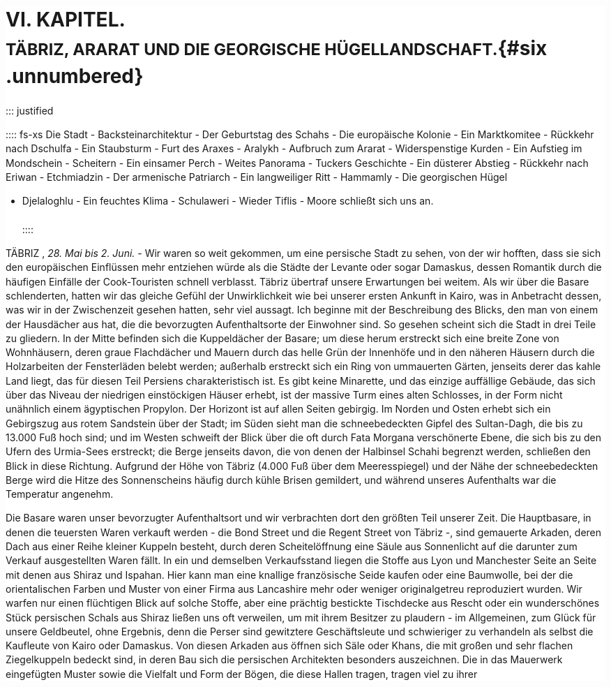 # VI. KAPITEL.<br /><small> TÄBRIZ, ARARAT UND DIE GEORGISCHE HÜGELLANDSCHAFT.</small>{#six .unnumbered}

::: justified

:::: fs-xs
Die Stadt - Backsteinarchitektur - Der Geburtstag des Schahs - Die europäische
Kolonie - Ein Marktkomitee - Rückkehr nach Dschulfa - Ein Staubsturm - Furt des
Araxes - Aralykh - Aufbruch zum Ararat - Widerspenstige Kurden - Ein Aufstieg im
Mondschein - Scheitern - Ein einsamer Perch - Weites Panorama - Tuckers
Geschichte - Ein düsterer Abstieg - Rückkehr nach Eriwan - Etchmiadzin - Der
armenische Patriarch - Ein langweiliger Ritt - Hammamly - Die georgischen Hügel
- Djelaloghlu - Ein feuchtes Klima - Schulaweri - Wieder Tiflis - Moore schließt
sich uns an. <br/><br />
::::

TÄBRIZ , *28. Mai bis 2. Juni.* - Wir waren so weit gekommen, um eine persische
Stadt zu sehen, von der wir hofften, dass sie sich den europäischen Einflüssen
mehr entziehen würde als die Städte der Levante oder sogar Damaskus, dessen
Romantik durch die häufigen Einfälle der Cook-Touristen schnell verblasst.
Täbriz übertraf unsere Erwartungen bei weitem. Als wir über die Basare
schlenderten, hatten wir das gleiche Gefühl der Unwirklichkeit wie bei unserer
ersten Ankunft in Kairo, was in Anbetracht dessen, was wir in der Zwischenzeit
gesehen hatten, sehr viel aussagt. Ich beginne mit der Beschreibung des Blicks,
den man von einem der Hausdächer aus hat, die die bevorzugten Aufenthaltsorte
der Einwohner sind. So gesehen scheint sich die Stadt in drei Teile zu gliedern.
In der Mitte befinden sich die Kuppeldächer der Basare; um diese herum erstreckt
sich eine breite Zone von Wohnhäusern, deren graue Flachdächer und Mauern durch
das helle Grün der Innenhöfe und in den näheren Häusern durch die Holzarbeiten
der Fensterläden belebt werden; außerhalb erstreckt sich ein Ring von ummauerten
Gärten, jenseits derer das kahle Land liegt, das für diesen Teil Persiens
charakteristisch ist. Es gibt keine Minarette, und das einzige auffällige
Gebäude, das sich über das Niveau der niedrigen einstöckigen Häuser erhebt, ist
der massive Turm eines alten Schlosses, in der Form nicht unähnlich einem
ägyptischen Propylon. Der Horizont ist auf allen Seiten gebirgig. Im Norden und
Osten erhebt sich ein Gebirgszug aus rotem Sandstein über der Stadt; im Süden
sieht man die schneebedeckten Gipfel des Sultan-Dagh, die bis zu 13.000 Fuß hoch
sind; und im Westen schweift der Blick über die oft durch Fata Morgana
verschönerte Ebene, die sich bis zu den Ufern des Urmia-Sees erstreckt; die
Berge jenseits davon, die von denen der Halbinsel Schahi begrenzt werden,
schließen den Blick in diese Richtung. Aufgrund der Höhe von Täbriz (4.000 Fuß
über dem Meeresspiegel) und der Nähe der schneebedeckten Berge wird die Hitze
des Sonnenscheins häufig durch kühle Brisen gemildert, und während unseres
Aufenthalts war die Temperatur angenehm.

Die Basare waren unser bevorzugter Aufenthaltsort und wir verbrachten dort den
größten Teil unserer Zeit. Die Hauptbasare, in denen die teuersten Waren
verkauft werden - die Bond Street und die Regent Street von Täbriz -, sind
gemauerte Arkaden, deren Dach aus einer Reihe kleiner Kuppeln besteht, durch
deren Scheitelöffnung eine Säule aus Sonnenlicht auf die darunter zum Verkauf
ausgestellten Waren fällt. In ein und demselben Verkaufsstand liegen die Stoffe
aus Lyon und Manchester Seite an Seite mit denen aus Shiraz und Ispahan. Hier
kann man eine knallige französische Seide kaufen oder eine Baumwolle, bei der
die orientalischen Farben und Muster von einer Firma aus Lancashire mehr oder
weniger originalgetreu reproduziert wurden. Wir warfen nur einen flüchtigen
Blick auf solche Stoffe, aber eine prächtig bestickte Tischdecke aus Rescht oder
ein wunderschönes Stück persischen Schals aus Shiraz ließen uns oft verweilen,
um mit ihrem Besitzer zu plaudern - im Allgemeinen, zum Glück für unsere
Geldbeutel, ohne Ergebnis, denn die Perser sind gewitztere Geschäftsleute und
schwieriger zu verhandeln als selbst die Kaufleute von Kairo oder Damaskus. Von
diesen Arkaden aus öffnen sich Säle oder Khans, die mit großen und sehr flachen
Ziegelkuppeln bedeckt sind, in deren Bau sich die persischen Architekten
besonders auszeichnen. Die in das Mauerwerk eingefügten Muster sowie die
Vielfalt und Form der Bögen, die diese Hallen tragen, tragen viel zu ihrer